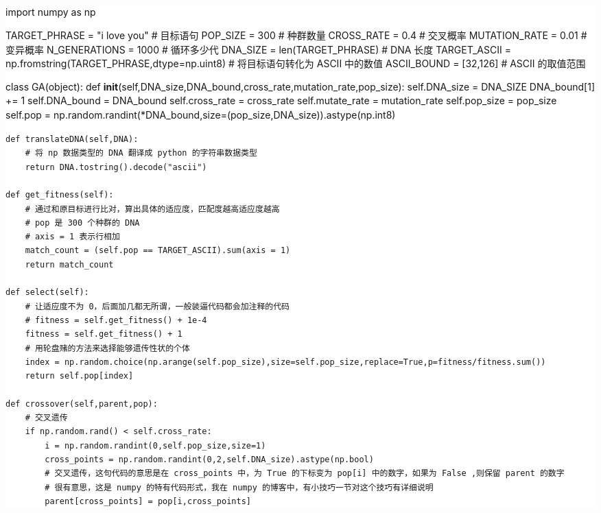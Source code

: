 import numpy as np

TARGET_PHRASE = "i love you"        # 目标语句
POP_SIZE = 300                      # 种群数量
CROSS_RATE = 0.4                    # 交叉概率
MUTATION_RATE = 0.01                # 变异概率
N_GENERATIONS = 1000                # 循环多少代
DNA_SIZE = len(TARGET_PHRASE)       # DNA 长度
TARGET_ASCII = np.fromstring(TARGET_PHRASE,dtype=np.uint8)  # 将目标语句转化为 ASCII 中的数值
ASCII_BOUND = [32,126]              # ASCII 的取值范围


class GA(object):
    def __init__(self,DNA_size,DNA_bound,cross_rate,mutation_rate,pop_size):
        self.DNA_size = DNA_SIZE
        DNA_bound[1] += 1
        self.DNA_bound = DNA_bound
        self.cross_rate = cross_rate
        self.mutate_rate = mutation_rate
        self.pop_size = pop_size
        self.pop = np.random.randint(*DNA_bound,size=(pop_size,DNA_size)).astype(np.int8)

    def translateDNA(self,DNA):
        # 将 np 数据类型的 DNA 翻译成 python 的字符串数据类型
        return DNA.tostring().decode("ascii")

    def get_fitness(self):
        # 通过和原目标进行比对，算出具体的适应度，匹配度越高适应度越高
        # pop 是 300 个种群的 DNA
        # axis = 1 表示行相加
        match_count = (self.pop == TARGET_ASCII).sum(axis = 1)
        return match_count

    def select(self):
        # 让适应度不为 0，后面加几都无所谓，一般装逼代码都会加注释的代码
        # fitness = self.get_fitness() + 1e-4
        fitness = self.get_fitness() + 1
        # 用轮盘赌的方法来选择能够遗传性状的个体
        index = np.random.choice(np.arange(self.pop_size),size=self.pop_size,replace=True,p=fitness/fitness.sum())
        return self.pop[index]

    def crossover(self,parent,pop):
        # 交叉遗传
        if np.random.rand() < self.cross_rate:
            i = np.random.randint(0,self.pop_size,size=1)
            cross_points = np.random.randint(0,2,self.DNA_size).astype(np.bool)
            # 交叉遗传，这句代码的意思是在 cross_points 中，为 True 的下标变为 pop[i] 中的数字，如果为 False ,则保留 parent 的数字
            # 很有意思，这是 numpy 的特有代码形式，我在 numpy 的博客中，有小技巧一节对这个技巧有详细说明
            parent[cross_points] = pop[i,cross_points]